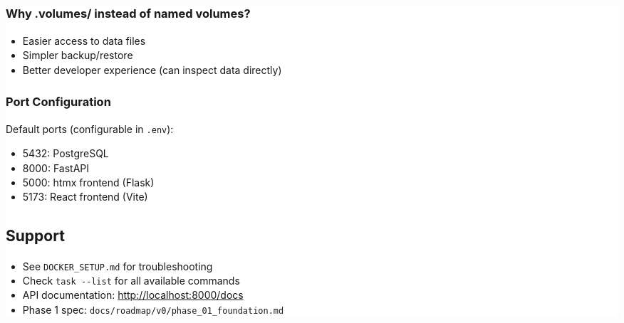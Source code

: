 ### Why .volumes/ instead of named volumes?

- Easier access to data files
- Simpler backup/restore
- Better developer experience (can inspect data directly)

### Port Configuration

Default ports (configurable in `.env`):

- 5432: PostgreSQL
- 8000: FastAPI
- 5000: htmx frontend (Flask)
- 5173: React frontend (Vite)

## Support

- See `DOCKER_SETUP.md` for troubleshooting
- Check `task --list` for all available commands
- API documentation: <http://localhost:8000/docs>
- Phase 1 spec: `docs/roadmap/v0/phase_01_foundation.md`
